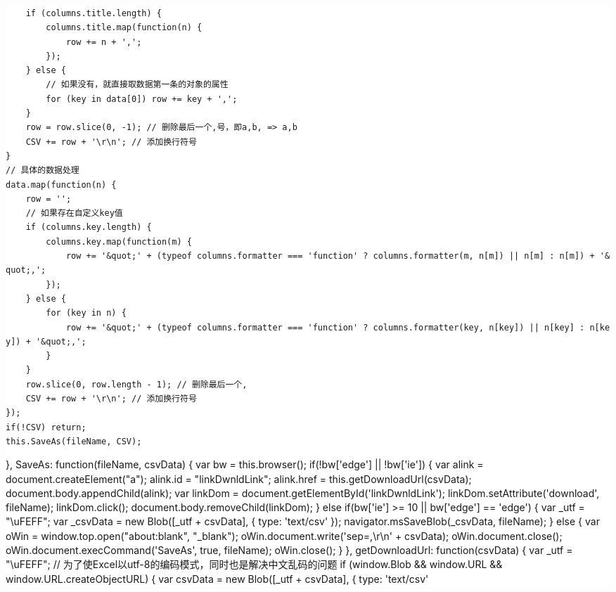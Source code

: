         if (columns.title.length) {
            columns.title.map(function(n) {
                row += n + ',';
            });
        } else {
            // 如果没有，就直接取数据第一条的对象的属性
            for (key in data[0]) row += key + ',';
        }
        row = row.slice(0, -1); // 删除最后一个,号，即a,b, => a,b
        CSV += row + '\r\n'; // 添加换行符号
    }
    // 具体的数据处理
    data.map(function(n) {
        row = '';
        // 如果存在自定义key值
        if (columns.key.length) {
            columns.key.map(function(m) {
                row += '&quot;' + (typeof columns.formatter === 'function' ? columns.formatter(m, n[m]) || n[m] : n[m]) + '&quot;,';
            });
        } else {
            for (key in n) {
                row += '&quot;' + (typeof columns.formatter === 'function' ? columns.formatter(key, n[key]) || n[key] : n[key]) + '&quot;,';
            }
        }
        row.slice(0, row.length - 1); // 删除最后一个,
        CSV += row + '\r\n'; // 添加换行符号
    });
    if(!CSV) return;
    this.SaveAs(fileName, CSV);
  },
  SaveAs: function(fileName, csvData) {
    var bw = this.browser();
    if(!bw['edge'] || !bw['ie']) {
      var alink = document.createElement(&quot;a&quot;);
      alink.id = &quot;linkDwnldLink&quot;;
      alink.href = this.getDownloadUrl(csvData);
      document.body.appendChild(alink);
      var linkDom = document.getElementById('linkDwnldLink');
      linkDom.setAttribute('download', fileName);
      linkDom.click();
      document.body.removeChild(linkDom);
    }
    else if(bw['ie'] >= 10 || bw['edge'] == 'edge') {
      var _utf = &quot;\uFEFF&quot;;
      var _csvData = new Blob([_utf + csvData], {
          type: 'text/csv'
      });
      navigator.msSaveBlob(_csvData, fileName);
    }
    else {
      var oWin = window.top.open(&quot;about:blank&quot;, &quot;_blank&quot;);
      oWin.document.write('sep=,\r\n' + csvData);
      oWin.document.close();
      oWin.document.execCommand('SaveAs', true, fileName);
      oWin.close();
    }
  },
  getDownloadUrl: function(csvData) {
    var _utf = &quot;\uFEFF&quot;; // 为了使Excel以utf-8的编码模式，同时也是解决中文乱码的问题
    if (window.Blob &amp;&amp; window.URL &amp;&amp; window.URL.createObjectURL) {
        var csvData = new Blob([_utf + csvData], {
            type: 'text/csv'